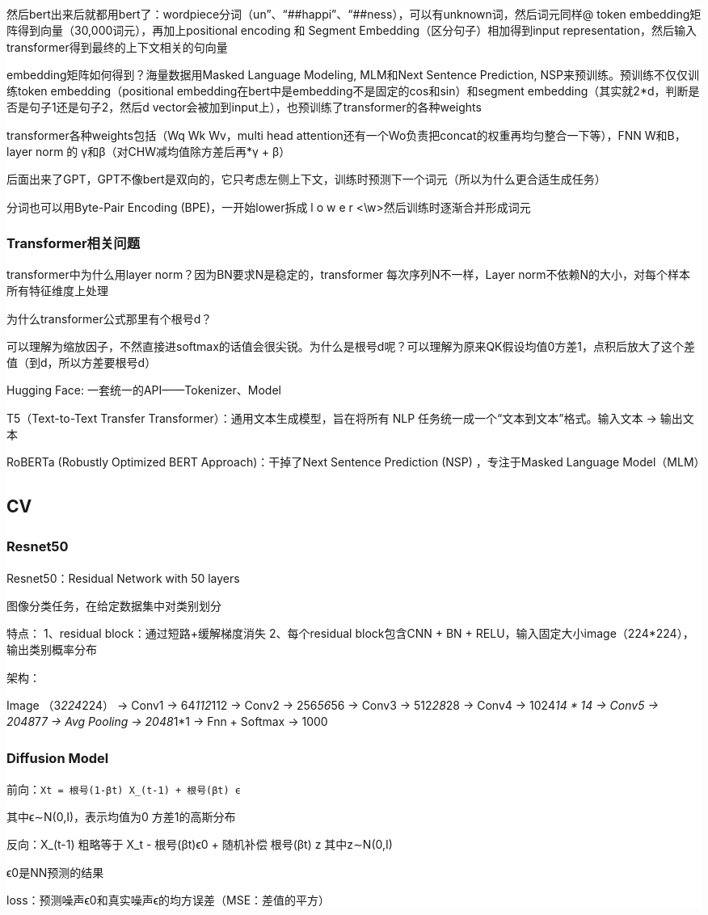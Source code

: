 然后bert出来后就都用bert了：wordpiece分词（un”、“##happi”、“##ness），可以有unknown词，然后词元同样@ token embedding矩阵得到向量（30,000词元），再加上positional encoding 和 Segment Embedding（区分句子）相加得到input representation，然后输入transformer得到最终的上下文相关的句向量

embedding矩阵如何得到？海量数据用Masked Language Modeling, MLM和Next Sentence Prediction, NSP来预训练。预训练不仅仅训练token embedding（positional embedding在bert中是embedding不是固定的cos和sin）和segment embedding（其实就2*d，判断是否是句子1还是句子2，然后d vector会被加到input上），也预训练了transformer的各种weights

transformer各种weights包括（Wq Wk Wv，multi head attention还有一个Wo负责把concat的权重再均匀整合一下等），FNN W和B，layer norm 的 γ和β（对CHW减均值除方差后再*γ + β）

后面出来了GPT，GPT不像bert是双向的，它只考虑左侧上下文，训练时预测下一个词元（所以为什么更合适生成任务）

分词也可以用Byte-Pair Encoding (BPE)，一开始lower拆成 l o w e r <\w>然后训练时逐渐合并形成词元

### Transformer相关问题

transformer中为什么用layer norm？因为BN要求N是稳定的，transformer 每次序列N不一样，Layer norm不依赖N的大小，对每个样本所有特征维度上处理

为什么transformer公式那里有个根号d？

可以理解为缩放因子，不然直接进softmax的话值会很尖锐。为什么是根号d呢？可以理解为原来QK假设均值0方差1，点积后放大了这个差值（到d，所以方差要根号d）

Hugging Face: 一套统一的API——Tokenizer、Model

T5（Text-to-Text Transfer Transformer）：通用文本生成模型，旨在将所有 NLP 任务统一成一个“文本到文本”格式。输入文本 -> 输出文本

RoBERTa (Robustly Optimized BERT Approach)：干掉了Next Sentence Prediction (NSP) ，专注于Masked Language Model（MLM）

## CV

### Resnet50

Resnet50：Residual Network with 50 layers

图像分类任务，在给定数据集中对类别划分

特点：
1、residual block：通过短路+缓解梯度消失
2、每个residual block包含CNN + BN + RELU，输入固定大小image（224*224），输出类别概率分布

架构：

Image （3*224*224） -> Conv1 -> 64*112*112 -> Conv2 -> 256*56*56 -> Conv3 -> 512*28*28 -> Conv4 -> 1024*14 * 14
-> Conv5 -> 2048*7*7 -> Avg Pooling -> 2048*1*1 -> Fnn + Softmax -> 1000

### Diffusion Model

前向：`Xt = 根号(1-βt) X_(t-1) + 根号(βt) ϵ`

其中ϵ∼N(0,I)，表示均值为0 方差1的高斯分布

反向：X_(t-1) 粗略等于  X_t - 根号(βt)ϵ0  + 随机补偿 根号(βt) z   其中z∼N(0,I)

ϵ0是NN预测的结果

loss：预测噪声ϵ0和真实噪声ϵ的均方误差（MSE：差值的平方）
